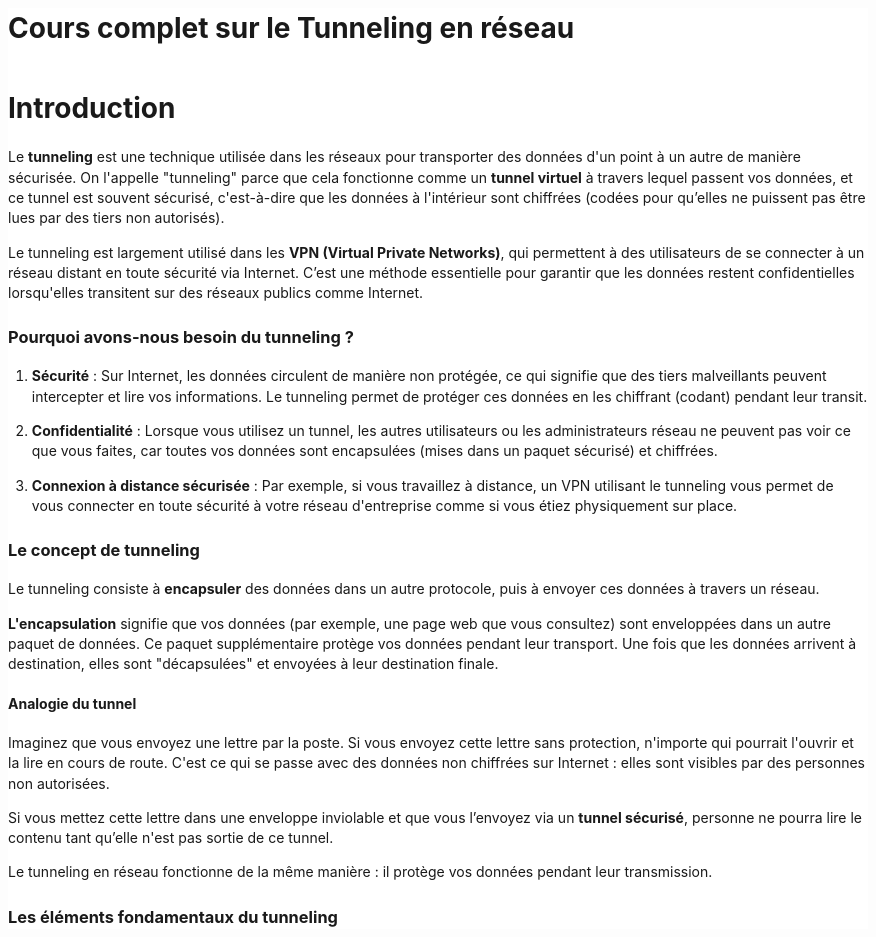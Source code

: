 # Cours complet sur le Tunneling en réseau

# Introduction

Le **tunneling** est une technique utilisée dans les réseaux pour transporter des données d'un point à un autre de manière sécurisée. On l'appelle "tunneling" parce que cela fonctionne comme un **tunnel virtuel** à travers lequel passent vos données, et ce tunnel est souvent sécurisé, c'est-à-dire que les données à l'intérieur sont chiffrées (codées pour qu’elles ne puissent pas être lues par des tiers non autorisés).

Le tunneling est largement utilisé dans les **VPN (Virtual Private Networks)**, qui permettent à des utilisateurs de se connecter à un réseau distant en toute sécurité via Internet. C’est une méthode essentielle pour garantir que les données restent confidentielles lorsqu'elles transitent sur des réseaux publics comme Internet.

### Pourquoi avons-nous besoin du tunneling ?

1. **Sécurité** : Sur Internet, les données circulent de manière non protégée, ce qui signifie que des tiers malveillants peuvent intercepter et lire vos informations. Le tunneling permet de protéger ces données en les chiffrant (codant) pendant leur transit.
   
2. **Confidentialité** : Lorsque vous utilisez un tunnel, les autres utilisateurs ou les administrateurs réseau ne peuvent pas voir ce que vous faites, car toutes vos données sont encapsulées (mises dans un paquet sécurisé) et chiffrées.

3. **Connexion à distance sécurisée** : Par exemple, si vous travaillez à distance, un VPN utilisant le tunneling vous permet de vous connecter en toute sécurité à votre réseau d'entreprise comme si vous étiez physiquement sur place.

### Le concept de tunneling

Le tunneling consiste à **encapsuler** des données dans un autre protocole, puis à envoyer ces données à travers un réseau. 

**L'encapsulation** signifie que vos données (par exemple, une page web que vous consultez) sont enveloppées dans un autre paquet de données. Ce paquet supplémentaire protège vos données pendant leur transport. Une fois que les données arrivent à destination, elles sont "décapsulées" et envoyées à leur destination finale.

#### Analogie du tunnel

Imaginez que vous envoyez une lettre par la poste. Si vous envoyez cette lettre sans protection, n'importe qui pourrait l'ouvrir et la lire en cours de route. C'est ce qui se passe avec des données non chiffrées sur Internet : elles sont visibles par des personnes non autorisées.

Si vous mettez cette lettre dans une enveloppe inviolable et que vous l’envoyez via un **tunnel sécurisé**, personne ne pourra lire le contenu tant qu’elle n'est pas sortie de ce tunnel.

Le tunneling en réseau fonctionne de la même manière : il protège vos données pendant leur transmission.

### Les éléments fondamentaux du tunneling
